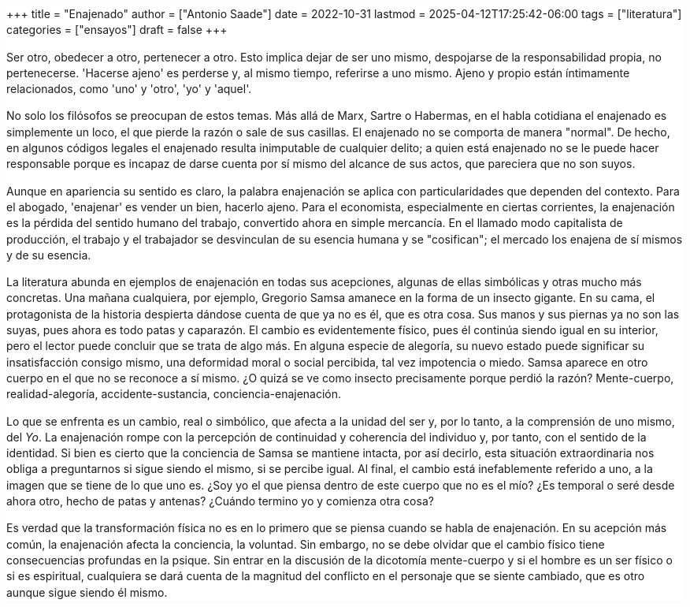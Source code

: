 +++
title = "Enajenado"
author = ["Antonio Saade"]
date = 2022-10-31
lastmod = 2025-04-12T17:25:42-06:00
tags = ["literatura"]
categories = ["ensayos"]
draft = false
+++

Ser otro, obedecer a otro, pertenecer a otro. Esto implica dejar de ser uno mismo, despojarse de la responsabilidad propia, no pertenecerse. 'Hacerse ajeno' es perderse y, al mismo tiempo, referirse a uno mismo. Ajeno y propio están íntimamente relacionados, como 'uno' y 'otro', 'yo' y 'aquel'.

No solo los filósofos se preocupan de estos temas. Más allá de Marx, Sartre o Habermas, en el habla cotidiana el enajenado es simplemente un loco, el que pierde la razón o sale de sus casillas. El enajenado no se comporta de manera "normal". De hecho, en algunos códigos legales el enajenado resulta inimputable de cualquier delito; a quien está enajenado no se le puede hacer responsable porque es incapaz de darse cuenta por sí mismo del alcance de sus actos, que pareciera que no son suyos.

Aunque en apariencia su sentido es claro, la palabra enajenación se aplica con particularidades que dependen del contexto. Para el abogado, 'enajenar' es vender un bien, hacerlo ajeno. Para el economista, especialmente en ciertas corrientes, la enajenación es la pérdida del sentido humano del trabajo, convertido ahora en simple mercancía. En el llamado modo capitalista de producción, el trabajo y el trabajador se desvinculan de su esencia humana y se "cosifican"; el mercado los enajena de sí mismos y de su esencia.

La literatura abunda en ejemplos de enajenación en todas sus acepciones, algunas de ellas simbólicas y otras mucho más concretas. Una mañana cualquiera, por ejemplo, Gregorio Samsa amanece en la forma de un insecto gigante. En su cama, el protagonista de la historia despierta dándose cuenta de que ya no es él, que es otra cosa. Sus manos y sus piernas ya no son las suyas, pues ahora es todo patas y caparazón. El cambio es evidentemente físico, pues él continúa siendo igual en su interior, pero el lector puede concluir que se trata de algo más. En alguna especie de alegoría, su nuevo estado puede significar su insatisfacción consigo mismo, una deformidad moral o social percibida, tal vez impotencia o miedo. Samsa aparece en otro cuerpo en el que no se reconoce a sí mismo. ¿O quizá se ve como insecto precisamente porque perdió la razón? Mente-cuerpo, realidad-alegoría, accidente-sustancia, conciencia-enajenación.

Lo que se enfrenta es un cambio, real o simbólico, que afecta a la unidad del ser y, por lo tanto, a la comprensión de uno mismo, del _Yo_. La enajenación rompe con la percepción de continuidad y coherencia del individuo y, por tanto, con el sentido de la identidad. Si bien es cierto que la conciencia de Samsa se mantiene intacta, por así decirlo, esta situación extraordinaria nos obliga a preguntarnos si sigue siendo el mismo, si se percibe igual. Al final, el cambio está inefablemente referido a uno, a la imagen que se tiene de lo que uno es. ¿Soy yo el que piensa dentro de este cuerpo que no es el mío? ¿Es temporal o seré desde ahora otro, hecho de patas y antenas? ¿Cuándo termino yo y comienza otra cosa?

Es verdad que la transformación física no es en lo primero que se piensa cuando se habla de enajenación. En su acepción más común, la enajenación afecta la conciencia, la voluntad. Sin embargo, no se debe olvidar que el cambio físico tiene consecuencias profundas en la psique. Sin entrar en la discusión de la dicotomía mente-cuerpo y si el hombre es un ser físico o si es espiritual, cualquiera se dará cuenta de la magnitud del conflicto en el personaje que se siente cambiado, que es otro aunque sigue siendo él mismo.
